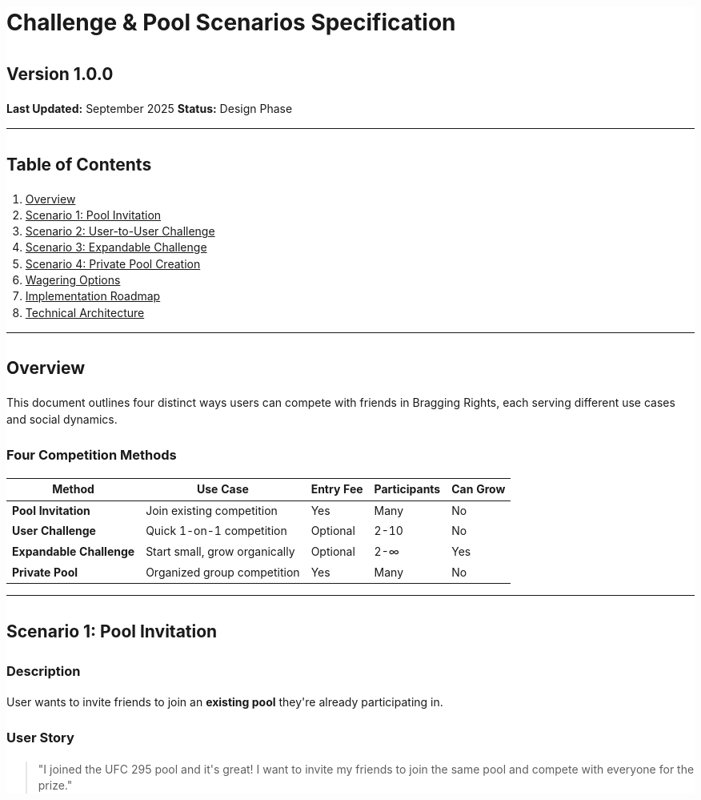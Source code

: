 # Challenge & Pool Scenarios Specification

## Version 1.0.0
**Last Updated:** September 2025
**Status:** Design Phase

---

## Table of Contents
1. [Overview](#overview)
2. [Scenario 1: Pool Invitation](#scenario-1-pool-invitation)
3. [Scenario 2: User-to-User Challenge](#scenario-2-user-to-user-challenge)
4. [Scenario 3: Expandable Challenge](#scenario-3-expandable-challenge)
5. [Scenario 4: Private Pool Creation](#scenario-4-private-pool-creation)
6. [Wagering Options](#wagering-options)
7. [Implementation Roadmap](#implementation-roadmap)
8. [Technical Architecture](#technical-architecture)

---

## Overview

This document outlines four distinct ways users can compete with friends in Bragging Rights, each serving different use cases and social dynamics.

### Four Competition Methods

| Method | Use Case | Entry Fee | Participants | Can Grow |
|--------|----------|-----------|--------------|----------|
| **Pool Invitation** | Join existing competition | Yes | Many | No |
| **User Challenge** | Quick 1-on-1 competition | Optional | 2-10 | No |
| **Expandable Challenge** | Start small, grow organically | Optional | 2-∞ | Yes |
| **Private Pool** | Organized group competition | Yes | Many | No |

---

## Scenario 1: Pool Invitation

### Description
User wants to invite friends to join an **existing pool** they're already participating in.

### User Story
> "I joined the UFC 295 pool and it's great! I want to invite my friends to join the same pool and compete with everyone for the prize."
